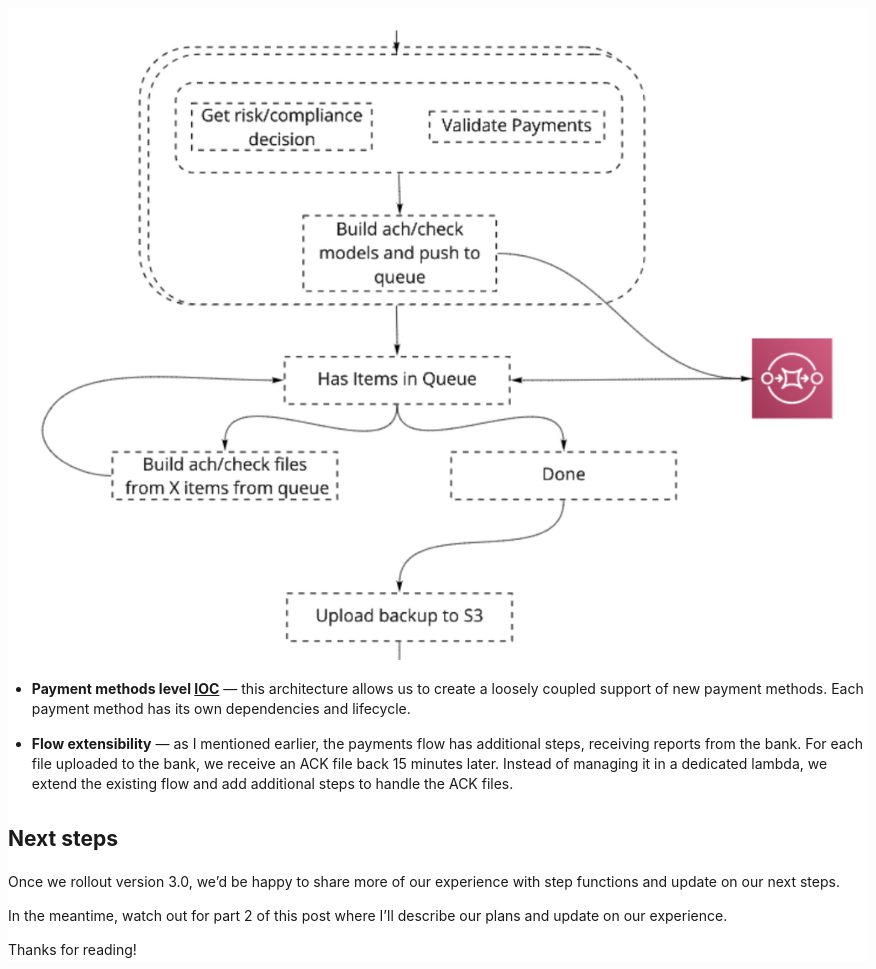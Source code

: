  ![](./How-we-built-Melios-payments-platform-on-AWS-Serverless/0_R39HzzrvP2byC3Po.png)
 
 * **Payment methods level [IOC](https://en.wikipedia.org/wiki/Inversion_of_control)** — this architecture allows us to create a loosely coupled support of new payment methods. Each payment method has its own dependencies and lifecycle.

 * **Flow extensibility** — as I mentioned earlier, the payments flow has additional steps, receiving reports from the bank. For each file uploaded to the bank, we receive an ACK file back 15 minutes later. Instead of managing it in a dedicated lambda, we extend the existing flow and add additional steps to handle the ACK files.


## Next steps
 Once we rollout version 3.0, we’d be happy to share more of our experience with step functions and update on our next steps.

 In the meantime, watch out for part 2 of this post where I’ll describe our plans and update on our experience.

 Thanks for reading!